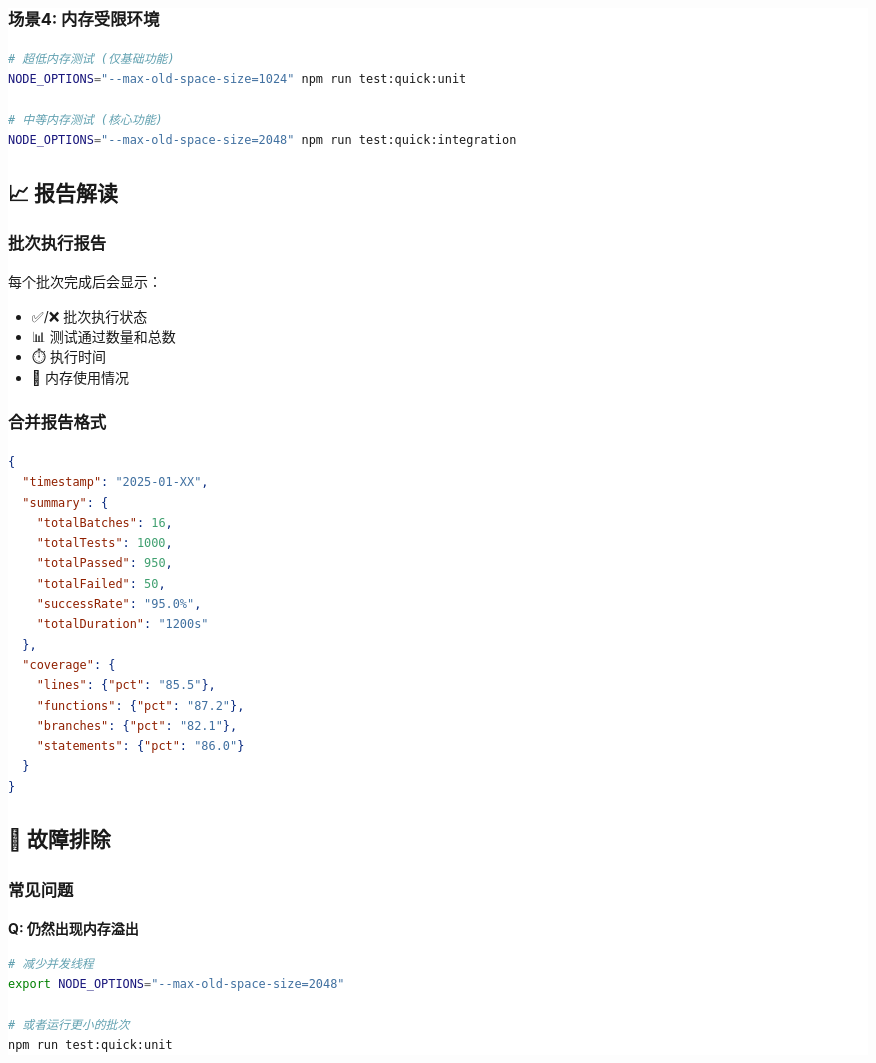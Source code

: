 ### 场景4: 内存受限环境
```bash
# 超低内存测试 (仅基础功能)
NODE_OPTIONS="--max-old-space-size=1024" npm run test:quick:unit

# 中等内存测试 (核心功能)
NODE_OPTIONS="--max-old-space-size=2048" npm run test:quick:integration
```

## 📈 报告解读

### 批次执行报告
每个批次完成后会显示：
- ✅/❌ 批次执行状态
- 📊 测试通过数量和总数
- ⏱️ 执行时间
- 💾 内存使用情况

### 合并报告格式
```json
{
  "timestamp": "2025-01-XX",
  "summary": {
    "totalBatches": 16,
    "totalTests": 1000,
    "totalPassed": 950,
    "totalFailed": 50,
    "successRate": "95.0%",
    "totalDuration": "1200s"
  },
  "coverage": {
    "lines": {"pct": "85.5"},
    "functions": {"pct": "87.2"},
    "branches": {"pct": "82.1"},
    "statements": {"pct": "86.0"}
  }
}
```

## 🔧 故障排除

### 常见问题

**Q: 仍然出现内存溢出**
```bash
# 减少并发线程
export NODE_OPTIONS="--max-old-space-size=2048"

# 或者运行更小的批次
npm run test:quick:unit
```
